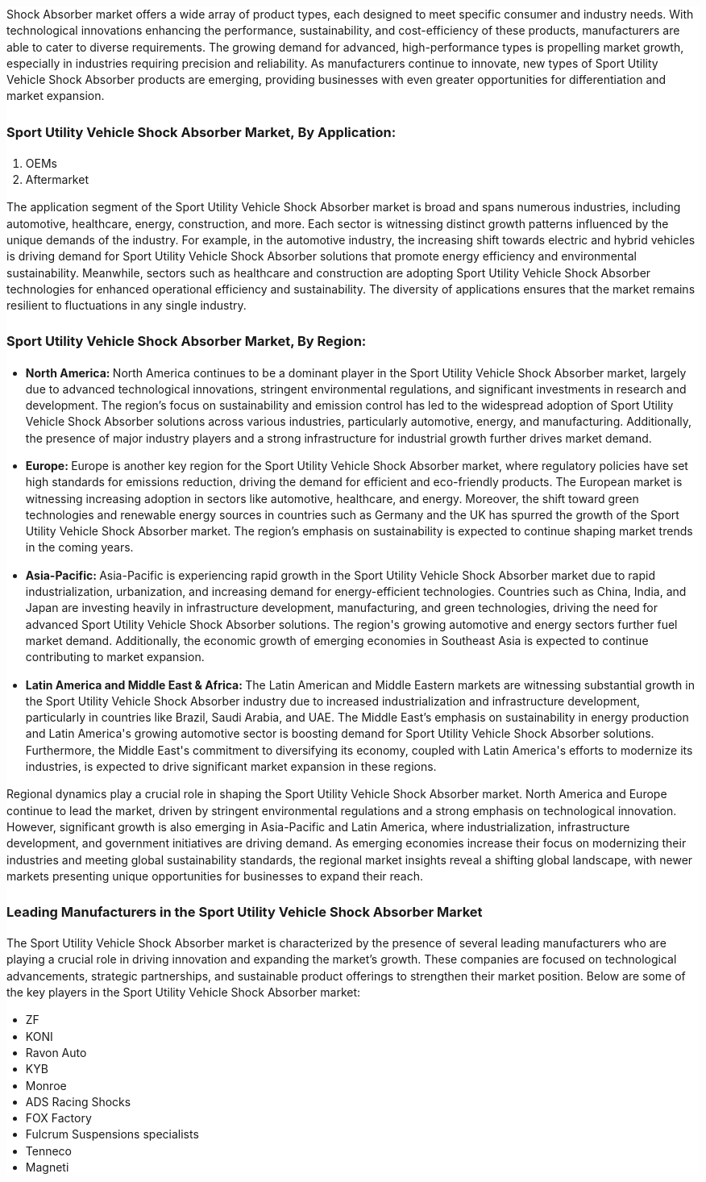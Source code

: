 Shock Absorber market offers a wide array of product types, each designed to meet specific consumer and industry needs. With technological innovations enhancing the performance, sustainability, and cost-efficiency of these products, manufacturers are able to cater to diverse requirements. The growing demand for advanced, high-performance types is propelling market growth, especially in industries requiring precision and reliability. As manufacturers continue to innovate, new types of Sport Utility Vehicle Shock Absorber products are emerging, providing businesses with even greater opportunities for differentiation and market expansion.</p><h3>Sport Utility Vehicle Shock Absorber Market,&nbsp;By Application:</h3><ol><li>OEMs<li> Aftermarket</li></ol><p>The application segment of the Sport Utility Vehicle Shock Absorber market is broad and spans numerous industries, including automotive, healthcare, energy, construction, and more. Each sector is witnessing distinct growth patterns influenced by the unique demands of the industry. For example, in the automotive industry, the increasing shift towards electric and hybrid vehicles is driving demand for Sport Utility Vehicle Shock Absorber solutions that promote energy efficiency and environmental sustainability. Meanwhile, sectors such as healthcare and construction are adopting Sport Utility Vehicle Shock Absorber technologies for enhanced operational efficiency and sustainability. The diversity of applications ensures that the market remains resilient to fluctuations in any single industry.</p><h3>Sport Utility Vehicle Shock Absorber Market, By Region:</h3><ul><li><p><strong>North America:&nbsp;</strong>North America continues to be a dominant player in the Sport Utility Vehicle Shock Absorber market, largely due to advanced technological innovations, stringent environmental regulations, and significant investments in research and development. The region&rsquo;s focus on sustainability and emission control has led to the widespread adoption of Sport Utility Vehicle Shock Absorber solutions across various industries, particularly automotive, energy, and manufacturing. Additionally, the presence of major industry players and a strong infrastructure for industrial growth further drives market demand.</p></li><li><p><strong><strong>Europe:&nbsp;</strong></strong>Europe is another key region for the Sport Utility Vehicle Shock Absorber market, where regulatory policies have set high standards for emissions reduction, driving the demand for efficient and eco-friendly products. The European market is witnessing increasing adoption in sectors like automotive, healthcare, and energy. Moreover, the shift toward green technologies and renewable energy sources in countries such as Germany and the UK has spurred the growth of the Sport Utility Vehicle Shock Absorber market. The region&rsquo;s emphasis on sustainability is expected to continue shaping market trends in the coming years.</p></li><li><p><strong><strong>Asia-Pacific:&nbsp;</strong></strong>Asia-Pacific is experiencing rapid growth in the Sport Utility Vehicle Shock Absorber market due to rapid industrialization, urbanization, and increasing demand for energy-efficient technologies. Countries such as China, India, and Japan are investing heavily in infrastructure development, manufacturing, and green technologies, driving the need for advanced Sport Utility Vehicle Shock Absorber solutions. The region's growing automotive and energy sectors further fuel market demand. Additionally, the economic growth of emerging economies in Southeast Asia is expected to continue contributing to market expansion.</p></li><li><p><strong><strong>Latin America and Middle East &amp; Africa:&nbsp;</strong></strong>The Latin American and Middle Eastern markets are witnessing substantial growth in the Sport Utility Vehicle Shock Absorber industry due to increased industrialization and infrastructure development, particularly in countries like Brazil, Saudi Arabia, and UAE. The Middle East&rsquo;s emphasis on sustainability in energy production and Latin America's growing automotive sector is boosting demand for Sport Utility Vehicle Shock Absorber solutions. Furthermore, the Middle East's commitment to diversifying its economy, coupled with Latin America's efforts to modernize its industries, is expected to drive significant market expansion in these regions.</p></li></ul><p>Regional dynamics play a crucial role in shaping the Sport Utility Vehicle Shock Absorber market. North America and Europe continue to lead the market, driven by stringent environmental regulations and a strong emphasis on technological innovation. However, significant growth is also emerging in Asia-Pacific and Latin America, where industrialization, infrastructure development, and government initiatives are driving demand. As emerging economies increase their focus on modernizing their industries and meeting global sustainability standards, the regional market insights reveal a shifting global landscape, with newer markets presenting unique opportunities for businesses to expand their reach.</p><h3><strong>Leading Manufacturers in the Sport Utility Vehicle Shock Absorber Market</strong></h3><p>The Sport Utility Vehicle Shock Absorber market is characterized by the presence of several leading manufacturers who are playing a crucial role in driving innovation and expanding the market&rsquo;s growth. These companies are focused on technological advancements, strategic partnerships, and sustainable product offerings to strengthen their market position. Below are some of the key players in the Sport Utility Vehicle Shock Absorber market:</p></div><div class="article-main__content" data-test-id="publishing-text-block"><ul><li><span class="">ZF<li> KONI<li> Ravon Auto<li> KYB<li> Monroe<li> ADS Racing Shocks<li> FOX Factory<li> Fulcrum Suspensions specialists<li> Tenneco<li> Magneti